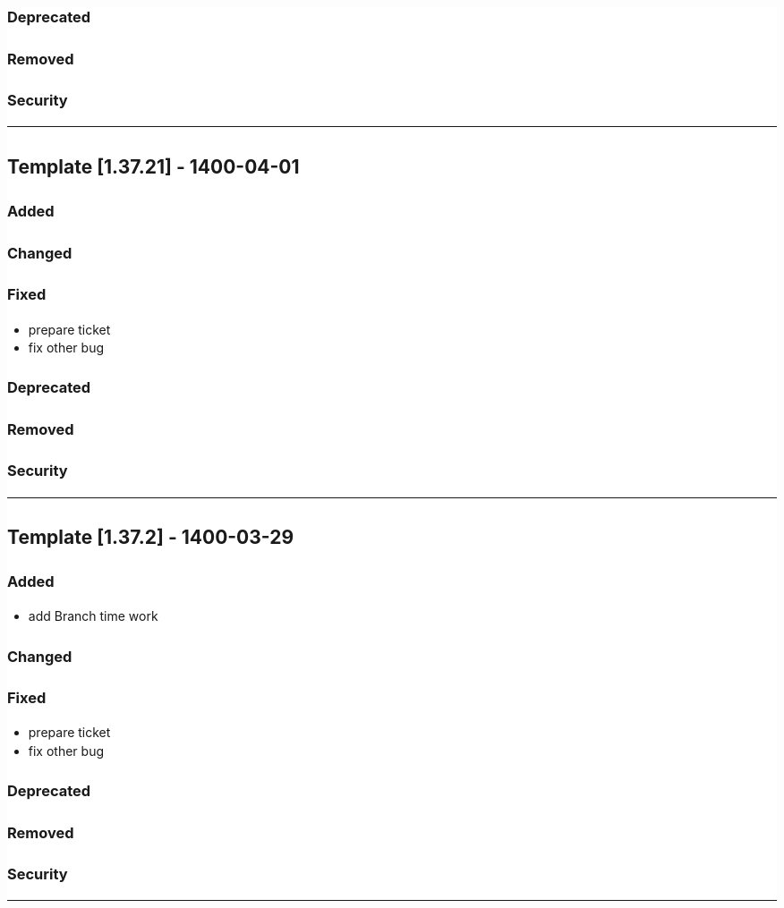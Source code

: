 ### Deprecated

### Removed

### Security

---

## Template [1.37.21] - 1400-04-01

### Added

### Changed

### Fixed

- prepare ticket
- fix other bug

### Deprecated

### Removed

### Security

---

## Template [1.37.2] - 1400-03-29

### Added

- add Branch time work

### Changed

### Fixed

- prepare ticket
- fix other bug

### Deprecated

### Removed

### Security

---
